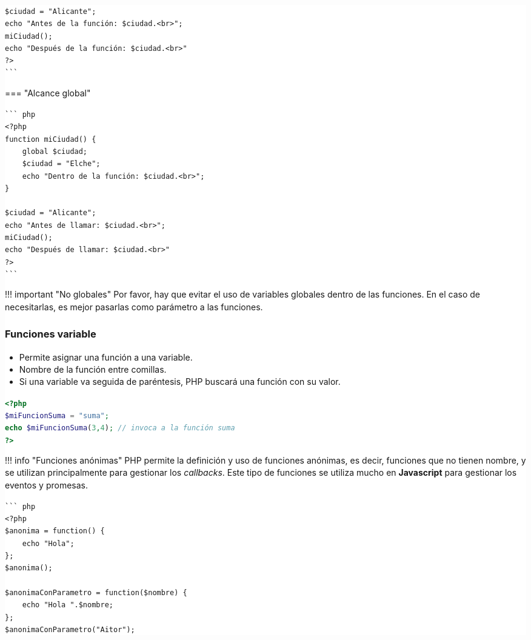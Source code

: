     $ciudad = "Alicante";
    echo "Antes de la función: $ciudad.<br>";
    miCiudad();
    echo "Después de la función: $ciudad.<br>"
    ?>
    ```

=== "Alcance global"

    ``` php
    <?php
    function miCiudad() {
        global $ciudad;
        $ciudad = "Elche";
        echo "Dentro de la función: $ciudad.<br>";
    }
    
    $ciudad = "Alicante";
    echo "Antes de llamar: $ciudad.<br>";
    miCiudad();
    echo "Después de llamar: $ciudad.<br>"
    ?>
    ```

!!! important "No globales"
    Por favor, hay que evitar el uso de variables globales dentro de las funciones.
    En el caso de necesitarlas, es mejor pasarlas como parámetro a las funciones.

### Funciones variable

* Permite asignar una función a una variable.
* Nombre de la función entre comillas.
* Si una variable va seguida de paréntesis, PHP buscará una función con su valor.

``` php
<?php
$miFuncionSuma = "suma";
echo $miFuncionSuma(3,4); // invoca a la función suma
?>
```

!!! info "Funciones anónimas"
    PHP permite la definición y uso de funciones anónimas, es decir, funciones que no tienen nombre, y se utilizan principalmente para gestionar los *callbacks*. Este tipo de funciones se utiliza mucho en **Javascript** para gestionar los eventos y promesas.

    ``` php
    <?php
    $anonima = function() {
        echo "Hola";
    };
    $anonima();

    $anonimaConParametro = function($nombre) {
        echo "Hola ".$nombre;
    };
    $anonimaConParametro("Aitor");
